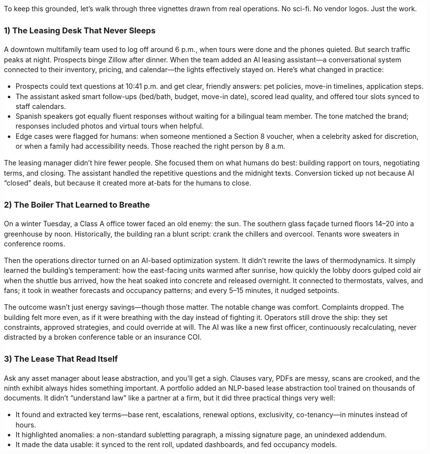 To keep this grounded, let’s walk through three vignettes drawn from real operations. No sci-fi. No vendor logos. Just the work.

### 1) The Leasing Desk That Never Sleeps

A downtown multifamily team used to log off around 6 p.m., when tours were done and the phones quieted. But search traffic peaks at night. Prospects binge Zillow after dinner. When the team added an AI leasing assistant—a conversational system connected to their inventory, pricing, and calendar—the lights effectively stayed on. Here’s what changed in practice:

- Prospects could text questions at 10:41 p.m. and get clear, friendly answers: pet policies, move-in timelines, application steps.
- The assistant asked smart follow-ups (bed/bath, budget, move-in date), scored lead quality, and offered tour slots synced to staff calendars.
- Spanish speakers got equally fluent responses without waiting for a bilingual team member. The tone matched the brand; responses included photos and virtual tours when helpful.
- Edge cases were flagged for humans: when someone mentioned a Section 8 voucher, when a celebrity asked for discretion, or when a family had accessibility needs. Those reached the right person by 8 a.m.

The leasing manager didn’t hire fewer people. She focused them on what humans do best: building rapport on tours, negotiating terms, and closing. The assistant handled the repetitive questions and the midnight texts. Conversion ticked up not because AI “closed” deals, but because it created more at-bats for the humans to close.

### 2) The Boiler That Learned to Breathe

On a winter Tuesday, a Class A office tower faced an old enemy: the sun. The southern glass façade turned floors 14–20 into a greenhouse by noon. Historically, the building ran a blunt script: crank the chillers and overcool. Tenants wore sweaters in conference rooms.

Then the operations director turned on an AI-based optimization system. It didn’t rewrite the laws of thermodynamics. It simply learned the building’s temperament: how the east-facing units warmed after sunrise, how quickly the lobby doors gulped cold air when the shuttle bus arrived, how the heat soaked into concrete and released overnight. It connected to thermostats, valves, and fans; it took in weather forecasts and occupancy patterns; and every 5–15 minutes, it nudged setpoints.

The outcome wasn’t just energy savings—though those matter. The notable change was comfort. Complaints dropped. The building felt more even, as if it were breathing with the day instead of fighting it. Operators still drove the ship: they set constraints, approved strategies, and could override at will. The AI was like a new first officer, continuously recalculating, never distracted by a broken conference table or an insurance COI.

### 3) The Lease That Read Itself

Ask any asset manager about lease abstraction, and you’ll get a sigh. Clauses vary, PDFs are messy, scans are crooked, and the ninth exhibit always hides something important. A portfolio added an NLP-based lease abstraction tool trained on thousands of documents. It didn’t “understand law” like a partner at a firm, but it did three practical things very well:

- It found and extracted key terms—base rent, escalations, renewal options, exclusivity, co-tenancy—in minutes instead of hours.
- It highlighted anomalies: a non-standard subletting paragraph, a missing signature page, an unindexed addendum.
- It made the data usable: it synced to the rent roll, updated dashboards, and fed occupancy models.

